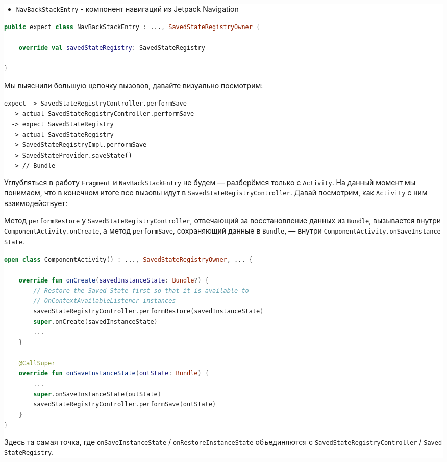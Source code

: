 * `NavBackStackEntry` - компонент навигаций из Jetpack Navigation

```kotlin
public expect class NavBackStackEntry : ..., SavedStateRegistryOwner {

    override val savedStateRegistry: SavedStateRegistry

}
```

Мы выяснили большую цепочку вызовов, давайте визуально посмотрим:

```nginx
expect -> SavedStateRegistryController.performSave 
  -> actual SavedStateRegistryController.performSave 
  -> expect SavedStateRegistry 
  -> actual SavedStateRegistry 
  -> SavedStateRegistryImpl.performSave 
  -> SavedStateProvider.saveState() 
  -> // Bundle
```

Углубляться в работу `Fragment` и `NavBackStackEntry` не будем — разберёмся только с `Activity`.
На данный момент мы понимаем, что в конечном итоге все вызовы идут в `SavedStateRegistryController`. Давай посмотрим, как `Activity` с ним
взаимодействует:

Метод `performRestore` у `SavedStateRegistryController`, отвечающий за восстановление данных из `Bundle`, вызывается внутри
`ComponentActivity.onCreate`,
а метод `performSave`, сохраняющий данные в `Bundle`, — внутри `ComponentActivity.onSaveInstanceState`.

```kotlin
open class ComponentActivity() : ..., SavedStateRegistryOwner, ... {

    override fun onCreate(savedInstanceState: Bundle?) {
        // Restore the Saved State first so that it is available to
        // OnContextAvailableListener instances
        savedStateRegistryController.performRestore(savedInstanceState)
        super.onCreate(savedInstanceState)
        ...
    }

    @CallSuper
    override fun onSaveInstanceState(outState: Bundle) {
        ...
        super.onSaveInstanceState(outState)
        savedStateRegistryController.performSave(outState)
    }
}
```

Здесь та самая точка, где `onSaveInstanceState` / `onRestoreInstanceState` объединяются с `SavedStateRegistryController` /
`SavedStateRegistry`.
